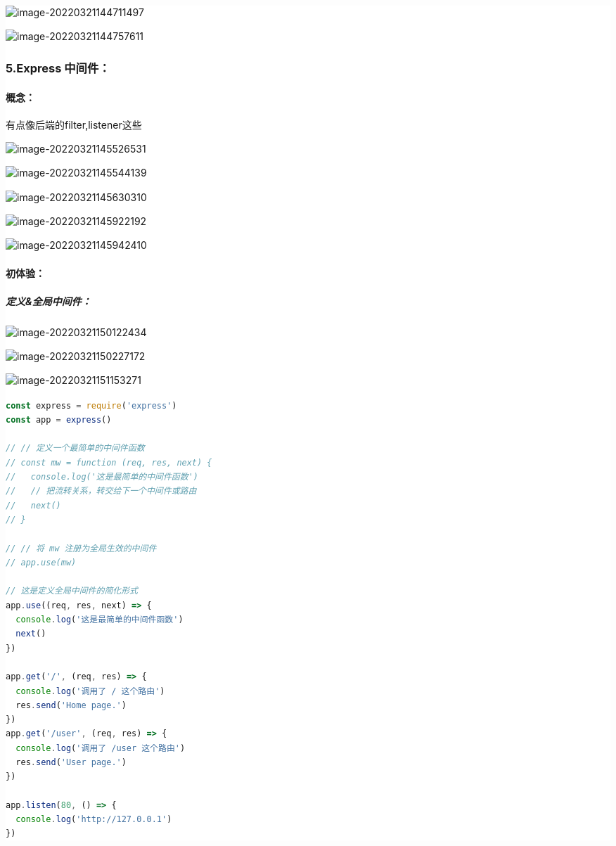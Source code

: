 ![image-20220321144711497](https://picture-feng.oss-cn-chengdu.aliyuncs.com/img/image-20220321144711497.png)

![image-20220321144757611](https://picture-feng.oss-cn-chengdu.aliyuncs.com/img/image-20220321144757611.png)

### 5.Express 中间件：

#### 概念：

有点像后端的filter,listener这些

![image-20220321145526531](https://picture-feng.oss-cn-chengdu.aliyuncs.com/img/image-20220321145526531.png)

![image-20220321145544139](https://picture-feng.oss-cn-chengdu.aliyuncs.com/img/image-20220321145544139.png)

![image-20220321145630310](https://picture-feng.oss-cn-chengdu.aliyuncs.com/img/image-20220321145630310.png)

![image-20220321145922192](https://picture-feng.oss-cn-chengdu.aliyuncs.com/img/image-20220321145922192.png)

![image-20220321145942410](https://picture-feng.oss-cn-chengdu.aliyuncs.com/img/image-20220321145942410.png)

#### 初体验：

##### 定义&全局中间件：

![image-20220321150122434](https://picture-feng.oss-cn-chengdu.aliyuncs.com/img/image-20220321150122434.png)

![image-20220321150227172](https://picture-feng.oss-cn-chengdu.aliyuncs.com/img/image-20220321150227172.png)

![image-20220321151153271](https://picture-feng.oss-cn-chengdu.aliyuncs.com/img/image-20220321151153271.png)

```js
const express = require('express')
const app = express()

// // 定义一个最简单的中间件函数
// const mw = function (req, res, next) {
//   console.log('这是最简单的中间件函数')
//   // 把流转关系，转交给下一个中间件或路由
//   next()
// }

// // 将 mw 注册为全局生效的中间件
// app.use(mw)

// 这是定义全局中间件的简化形式
app.use((req, res, next) => {
  console.log('这是最简单的中间件函数')
  next()
})

app.get('/', (req, res) => {
  console.log('调用了 / 这个路由')
  res.send('Home page.')
})
app.get('/user', (req, res) => {
  console.log('调用了 /user 这个路由')
  res.send('User page.')
})

app.listen(80, () => {
  console.log('http://127.0.0.1')
})

```